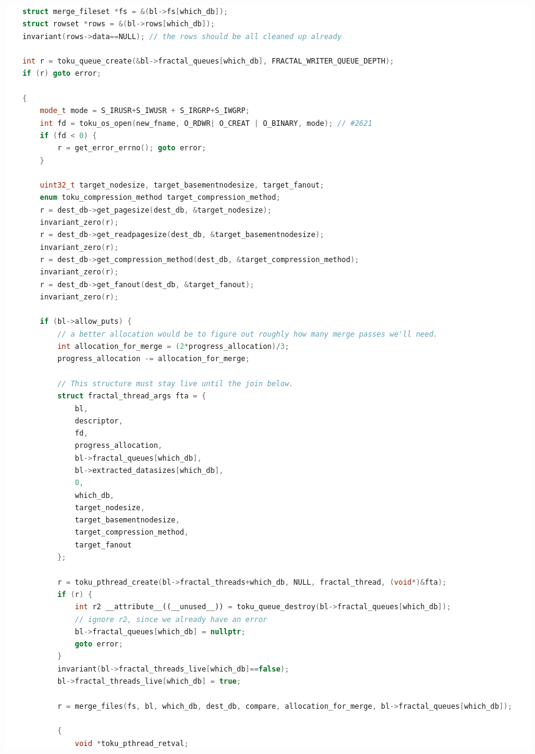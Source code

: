 ```cpp
    struct merge_fileset *fs = &(bl->fs[which_db]);
    struct rowset *rows = &(bl->rows[which_db]);
    invariant(rows->data==NULL); // the rows should be all cleaned up already

    int r = toku_queue_create(&bl->fractal_queues[which_db], FRACTAL_WRITER_QUEUE_DEPTH);
    if (r) goto error;

    {
        mode_t mode = S_IRUSR+S_IWUSR + S_IRGRP+S_IWGRP;
        int fd = toku_os_open(new_fname, O_RDWR| O_CREAT | O_BINARY, mode); // #2621
        if (fd < 0) {
            r = get_error_errno(); goto error;
        }

        uint32_t target_nodesize, target_basementnodesize, target_fanout;
        enum toku_compression_method target_compression_method;
        r = dest_db->get_pagesize(dest_db, &target_nodesize);
        invariant_zero(r);
        r = dest_db->get_readpagesize(dest_db, &target_basementnodesize);
        invariant_zero(r);
        r = dest_db->get_compression_method(dest_db, &target_compression_method);
        invariant_zero(r);
        r = dest_db->get_fanout(dest_db, &target_fanout);
        invariant_zero(r);

        if (bl->allow_puts) {
            // a better allocation would be to figure out roughly how many merge passes we'll need.
            int allocation_for_merge = (2*progress_allocation)/3;
            progress_allocation -= allocation_for_merge;

            // This structure must stay live until the join below.
            struct fractal_thread_args fta = {
                bl,
                descriptor,
                fd,
                progress_allocation,
                bl->fractal_queues[which_db],
                bl->extracted_datasizes[which_db],
                0,
                which_db,
                target_nodesize,
                target_basementnodesize,
                target_compression_method,
                target_fanout
            };

            r = toku_pthread_create(bl->fractal_threads+which_db, NULL, fractal_thread, (void*)&fta);
            if (r) {
                int r2 __attribute__((__unused__)) = toku_queue_destroy(bl->fractal_queues[which_db]);
                // ignore r2, since we already have an error
                bl->fractal_queues[which_db] = nullptr;
                goto error;
            }
            invariant(bl->fractal_threads_live[which_db]==false);
            bl->fractal_threads_live[which_db] = true;

            r = merge_files(fs, bl, which_db, dest_db, compare, allocation_for_merge, bl->fractal_queues[which_db]);

            {
                void *toku_pthread_retval;
```

[0]: http://ata2-img.cn-hangzhou.img-pub.aliyun-inc.com/95205b7824cf8bcb791a3a59c2988824.png
[1]: http://ata2-img.cn-hangzhou.img-pub.aliyun-inc.com/ee965ea771cd2efb50bde4702982cff5.png